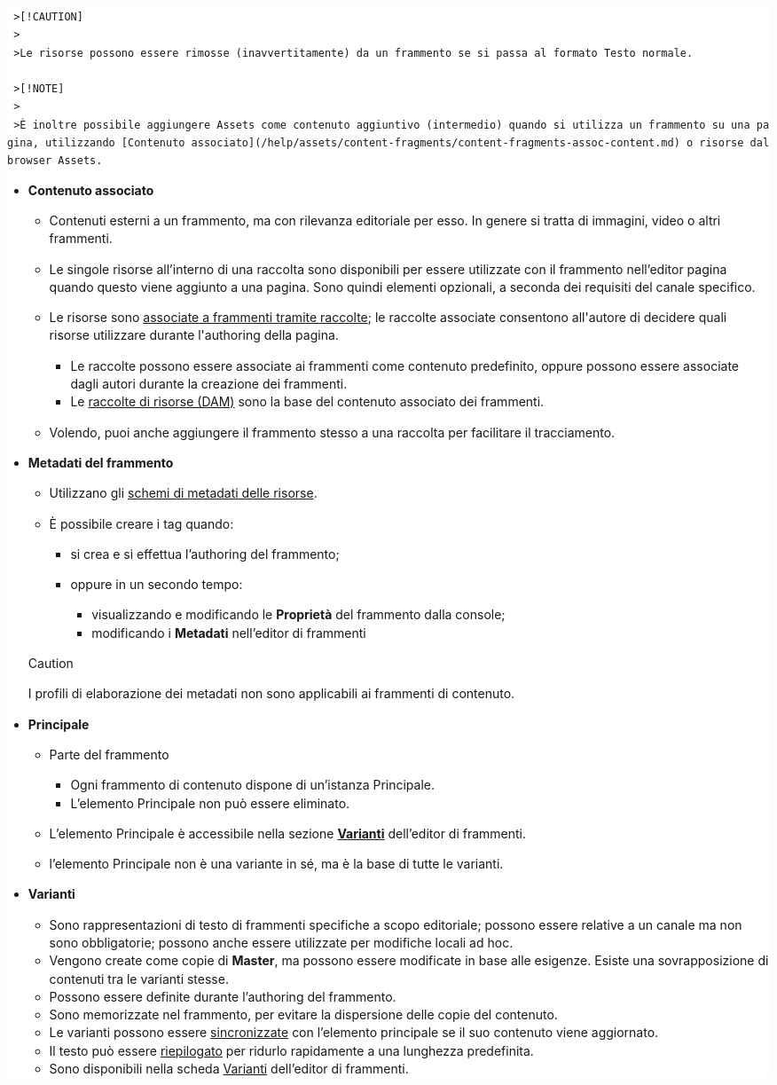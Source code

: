      >[!CAUTION]
     >
     >Le risorse possono essere rimosse (inavvertitamente) da un frammento se si passa al formato Testo normale.

     >[!NOTE]
     >
     >È inoltre possibile aggiungere Assets come contenuto aggiuntivo (intermedio) quando si utilizza un frammento su una pagina, utilizzando [Contenuto associato](/help/assets/content-fragments/content-fragments-assoc-content.md) o risorse dal browser Assets.

* **Contenuto associato**

   * Contenuti esterni a un frammento, ma con rilevanza editoriale per esso. In genere si tratta di immagini, video o altri frammenti.
   * Le singole risorse all’interno di una raccolta sono disponibili per essere utilizzate con il frammento nell’editor pagina quando questo viene aggiunto a una pagina. Sono quindi elementi opzionali, a seconda dei requisiti del canale specifico.
   * Le risorse sono [associate a frammenti tramite raccolte](/help/assets/content-fragments/content-fragments-assoc-content.md); le raccolte associate consentono all&#39;autore di decidere quali risorse utilizzare durante l&#39;authoring della pagina.

      * Le raccolte possono essere associate ai frammenti come contenuto predefinito, oppure possono essere associate dagli autori durante la creazione dei frammenti.
      * Le [raccolte di risorse (DAM)](/help/assets/manage-collections.md) sono la base del contenuto associato dei frammenti.
   * Volendo, puoi anche aggiungere il frammento stesso a una raccolta per facilitare il tracciamento.

* **Metadati del frammento**

   * Utilizzano gli [schemi di metadati delle risorse](/help/assets/metadata-schemas.md).
   * È possibile creare i tag quando:

      * si crea e si effettua l’authoring del frammento;
      * oppure in un secondo tempo:

         * visualizzando e modificando le **Proprietà** del frammento dalla console;
         * modificando i **Metadati** nell’editor di frammenti

  >[!CAUTION]
  >
  >I profili di elaborazione dei metadati non sono applicabili ai frammenti di contenuto.

* **Principale**

   * Parte del frammento

      * Ogni frammento di contenuto dispone di un’istanza Principale.
      * L’elemento Principale non può essere eliminato.

   * L’elemento Principale è accessibile nella sezione **[Varianti](/help/assets/content-fragments/content-fragments-variations.md)** dell’editor di frammenti.
   * l’elemento Principale non è una variante in sé, ma è la base di tutte le varianti.

* **Varianti**

   * Sono rappresentazioni di testo di frammenti specifiche a scopo editoriale; possono essere relative a un canale ma non sono obbligatorie; possono anche essere utilizzate per modifiche locali ad hoc.
   * Vengono create come copie di **Master**, ma possono essere modificate in base alle esigenze. Esiste una sovrapposizione di contenuti tra le varianti stesse.
   * Possono essere definite durante l’authoring del frammento.
   * Sono memorizzate nel frammento, per evitare la dispersione delle copie del contenuto.
   * Le varianti possono essere [sincronizzate](/help/assets/content-fragments/content-fragments-variations.md#synchronizing-with-master) con l’elemento principale se il suo contenuto viene aggiornato.
   * Il testo può essere [riepilogato](/help/assets/content-fragments/content-fragments-variations.md#summarizing-text) per ridurlo rapidamente a una lunghezza predefinita.
   * Sono disponibili nella scheda [Varianti](/help/assets/content-fragments/content-fragments-variations.md) dell’editor di frammenti.
